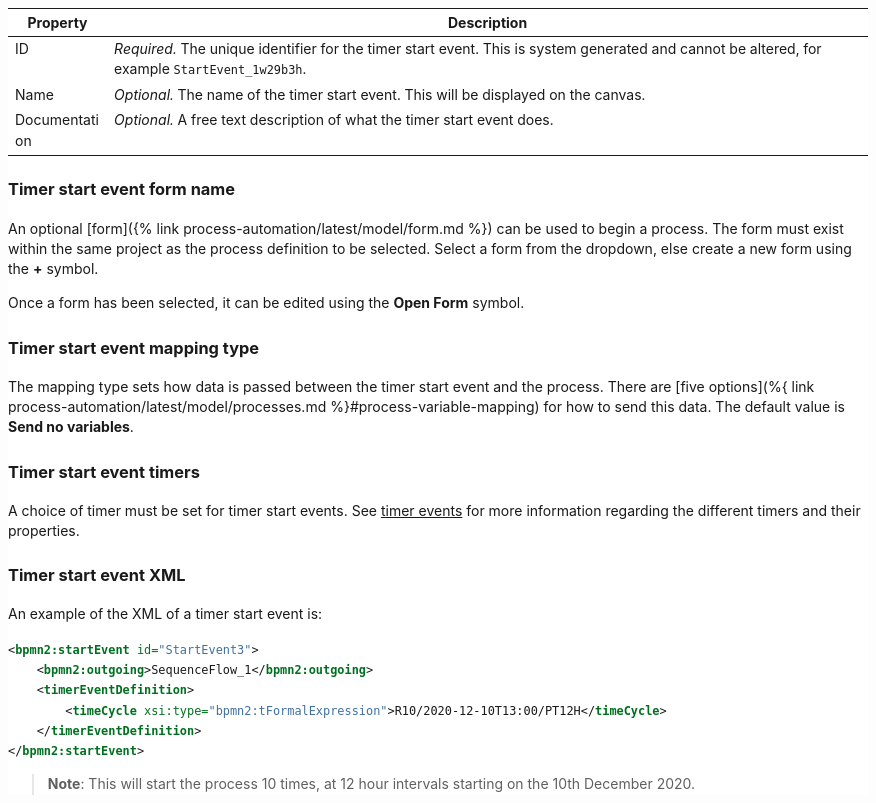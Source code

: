 | Property | Description |
| -------- | ----------- |
| ID | *Required.* The unique identifier for the timer start event. This is system generated and cannot be altered, for example `StartEvent_1w29b3h`. |
| Name | *Optional.* The name of the timer start event. This will be displayed on the canvas. |
| Documentation | *Optional.* A free text description of what the timer start event does. |

### Timer start event form name

An optional [form]({% link process-automation/latest/model/form.md %}) can be used to begin a process. The form must exist within the same project as the process definition to be selected. Select a form from the dropdown, else create a new form using the **+** symbol.

Once a form has been selected, it can be edited using the **Open Form** symbol.

### Timer start event mapping type

The mapping type sets how data is passed between the timer start event and the process. There are [five options](%{ link process-automation/latest/model/processes.md %}#process-variable-mapping) for how to send this data. The default value is **Send no variables**.

### Timer start event timers

A choice of timer must be set for timer start events. See [timer events](timer.md) for more information regarding the different timers and their properties.

### Timer start event XML

An example of the XML of a timer start event is:

```xml
<bpmn2:startEvent id="StartEvent3">
    <bpmn2:outgoing>SequenceFlow_1</bpmn2:outgoing>
    <timerEventDefinition>
        <timeCycle xsi:type="bpmn2:tFormalExpression">R10/2020-12-10T13:00/PT12H</timeCycle>
    </timerEventDefinition>
</bpmn2:startEvent>
```

> **Note**: This will start the process 10 times, at 12 hour intervals starting on the 10th December 2020.
